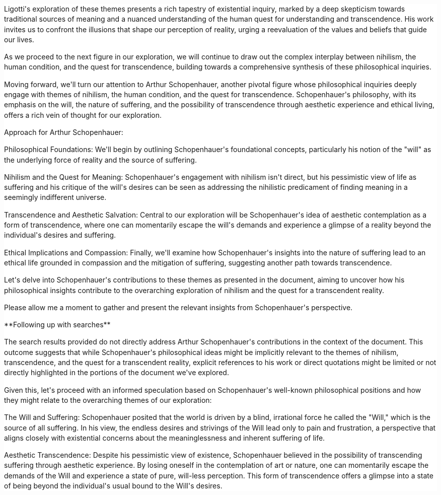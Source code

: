 Ligotti's exploration of these themes presents a rich tapestry of existential inquiry, marked by a deep skepticism towards traditional sources of meaning and a nuanced understanding of the human quest for understanding and transcendence. His work invites us to confront the illusions that shape our perception of reality, urging a reevaluation of the values and beliefs that guide our lives.  
  
As we proceed to the next figure in our exploration, we will continue to draw out the complex interplay between nihilism, the human condition, and the quest for transcendence, building towards a comprehensive synthesis of these philosophical inquiries.  
  
Moving forward, we'll turn our attention to Arthur Schopenhauer, another pivotal figure whose philosophical inquiries deeply engage with themes of nihilism, the human condition, and the quest for transcendence. Schopenhauer's philosophy, with its emphasis on the will, the nature of suffering, and the possibility of transcendence through aesthetic experience and ethical living, offers a rich vein of thought for our exploration.  
  
Approach for Arthur Schopenhauer:  
  
Philosophical Foundations: We'll begin by outlining Schopenhauer's foundational concepts, particularly his notion of the "will" as the underlying force of reality and the source of suffering.  
  
Nihilism and the Quest for Meaning: Schopenhauer's engagement with nihilism isn't direct, but his pessimistic view of life as suffering and his critique of the will's desires can be seen as addressing the nihilistic predicament of finding meaning in a seemingly indifferent universe.  
  
Transcendence and Aesthetic Salvation: Central to our exploration will be Schopenhauer's idea of aesthetic contemplation as a form of transcendence, where one can momentarily escape the will's demands and experience a glimpse of a reality beyond the individual's desires and suffering.  
  
Ethical Implications and Compassion: Finally, we'll examine how Schopenhauer's insights into the nature of suffering lead to an ethical life grounded in compassion and the mitigation of suffering, suggesting another path towards transcendence.  
  
Let's delve into Schopenhauer's contributions to these themes as presented in the document, aiming to uncover how his philosophical insights contribute to the overarching exploration of nihilism and the quest for a transcendent reality.  
  
Please allow me a moment to gather and present the relevant insights from Schopenhauer's perspective.  
  
\*\*Following up with searches\*\*

  
The search results provided do not directly address Arthur Schopenhauer's contributions in the context of the document. This outcome suggests that while Schopenhauer's philosophical ideas might be implicitly relevant to the themes of nihilism, transcendence, and the quest for a transcendent reality, explicit references to his work or direct quotations might be limited or not directly highlighted in the portions of the document we've explored.  
  
Given this, let's proceed with an informed speculation based on Schopenhauer's well-known philosophical positions and how they might relate to the overarching themes of our exploration:  
  
The Will and Suffering: Schopenhauer posited that the world is driven by a blind, irrational force he called the "Will," which is the source of all suffering. In his view, the endless desires and strivings of the Will lead only to pain and frustration, a perspective that aligns closely with existential concerns about the meaninglessness and inherent suffering of life.  
  
Aesthetic Transcendence: Despite his pessimistic view of existence, Schopenhauer believed in the possibility of transcending suffering through aesthetic experience. By losing oneself in the contemplation of art or nature, one can momentarily escape the demands of the Will and experience a state of pure, will-less perception. This form of transcendence offers a glimpse into a state of being beyond the individual's usual bound to the Will's desires.  
  